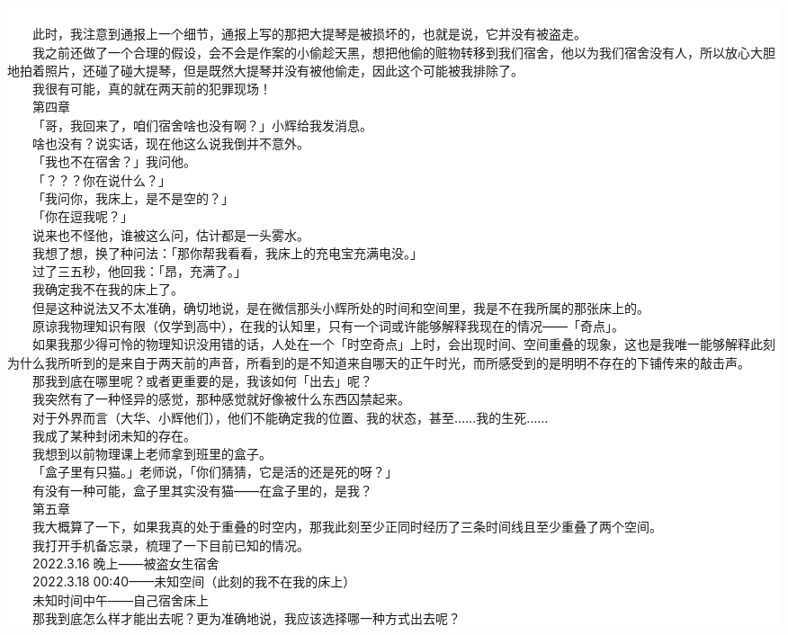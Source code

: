 <br>   
&emsp;&emsp;此时，我注意到通报上一个细节，通报上写的那把大提琴是被损坏的，也就是说，它并没有被盗走。  
<br>   
&emsp;&emsp;我之前还做了一个合理的假设，会不会是作案的小偷趁天黑，想把他偷的赃物转移到我们宿舍，他以为我们宿舍没有人，所以放心大胆地拍着照片，还碰了碰大提琴，但是既然大提琴并没有被他偷走，因此这个可能被我排除了。  
<br>   
&emsp;&emsp;我很有可能，真的就在两天前的犯罪现场！  
<br>   
&emsp;&emsp;第四章  
<br>   
&emsp;&emsp;「哥，我回来了，咱们宿舍啥也没有啊？」小辉给我发消息。  
<br>   
&emsp;&emsp;啥也没有？说实话，现在他这么说我倒并不意外。  
<br>   
&emsp;&emsp;「我也不在宿舍？」我问他。  
<br>   
&emsp;&emsp;「？？？你在说什么？」  
<br>   
&emsp;&emsp;「我问你，我床上，是不是空的？」  
<br>   
&emsp;&emsp;「你在逗我呢？」  
<br>   
&emsp;&emsp;说来也不怪他，谁被这么问，估计都是一头雾水。  
<br>   
&emsp;&emsp;我想了想，换了种问法：「那你帮我看看，我床上的充电宝充满电没。」  
<br>   
&emsp;&emsp;过了三五秒，他回我：「昂，充满了。」  
<br>   
&emsp;&emsp;我确定我不在我的床上了。  
<br>   
&emsp;&emsp;但是这种说法又不太准确，确切地说，是在微信那头小辉所处的时间和空间里，我是不在我所属的那张床上的。  
<br>   
&emsp;&emsp;原谅我物理知识有限（仅学到高中），在我的认知里，只有一个词或许能够解释我现在的情况——「奇点」。  
<br>   
&emsp;&emsp;如果我那少得可怜的物理知识没用错的话，人处在一个「时空奇点」上时，会出现时间、空间重叠的现象，这也是我唯一能够解释此刻为什么我所听到的是来自于两天前的声音，所看到的是不知道来自哪天的正午时光，而所感受到的是明明不存在的下铺传来的敲击声。  
<br>   
&emsp;&emsp;那我到底在哪里呢？或者更重要的是，我该如何「出去」呢？  
<br>   
&emsp;&emsp;我突然有了一种怪异的感觉，那种感觉就好像被什么东西囚禁起来。  
<br>   
&emsp;&emsp;对于外界而言（大华、小辉他们），他们不能确定我的位置、我的状态，甚至……我的生死……  
<br>   
&emsp;&emsp;我成了某种封闭未知的存在。  
<br>   
&emsp;&emsp;我想到以前物理课上老师拿到班里的盒子。  
<br>   
&emsp;&emsp;「盒子里有只猫。」老师说，「你们猜猜，它是活的还是死的呀？」  
<br>   
&emsp;&emsp;有没有一种可能，盒子里其实没有猫——在盒子里的，是我？  
<br>   
&emsp;&emsp;第五章  
<br>   
&emsp;&emsp;我大概算了一下，如果我真的处于重叠的时空内，那我此刻至少正同时经历了三条时间线且至少重叠了两个空间。  
<br>   
&emsp;&emsp;我打开手机备忘录，梳理了一下目前已知的情况。  
<br>   
&emsp;&emsp;2022.3.16 晚上——被盗女生宿舍  
<br>   
&emsp;&emsp;2022.3.18 00:40——未知空间（此刻的我不在我的床上）  
<br>   
&emsp;&emsp;未知时间中午——自己宿舍床上  
<br>   
&emsp;&emsp;那我到底怎么样才能出去呢？更为准确地说，我应该选择哪一种方式出去呢？  
